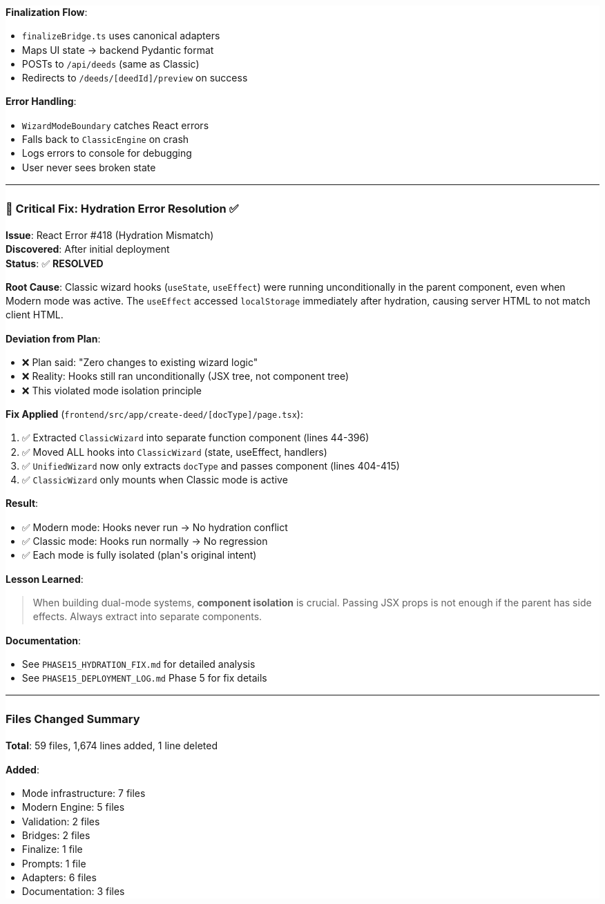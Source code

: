 **Finalization Flow**:
- `finalizeBridge.ts` uses canonical adapters
- Maps UI state → backend Pydantic format
- POSTs to `/api/deeds` (same as Classic)
- Redirects to `/deeds/[deedId]/preview` on success

**Error Handling**:
- `WizardModeBoundary` catches React errors
- Falls back to `ClassicEngine` on crash
- Logs errors to console for debugging
- User never sees broken state

---

### **🔧 Critical Fix: Hydration Error Resolution** ✅

**Issue**: React Error #418 (Hydration Mismatch)  
**Discovered**: After initial deployment  
**Status**: ✅ **RESOLVED**

**Root Cause**:
Classic wizard hooks (`useState`, `useEffect`) were running unconditionally in the parent component, even when Modern mode was active. The `useEffect` accessed `localStorage` immediately after hydration, causing server HTML to not match client HTML.

**Deviation from Plan**:
- ❌ Plan said: "Zero changes to existing wizard logic"
- ❌ Reality: Hooks still ran unconditionally (JSX tree, not component tree)
- ❌ This violated mode isolation principle

**Fix Applied** (`frontend/src/app/create-deed/[docType]/page.tsx`):
1. ✅ Extracted `ClassicWizard` into separate function component (lines 44-396)
2. ✅ Moved ALL hooks into `ClassicWizard` (state, useEffect, handlers)
3. ✅ `UnifiedWizard` now only extracts `docType` and passes component (lines 404-415)
4. ✅ `ClassicWizard` only mounts when Classic mode is active

**Result**:
- ✅ Modern mode: Hooks never run → No hydration conflict
- ✅ Classic mode: Hooks run normally → No regression
- ✅ Each mode is fully isolated (plan's original intent)

**Lesson Learned**:
> When building dual-mode systems, **component isolation** is crucial. Passing JSX props is not enough if the parent has side effects. Always extract into separate components.

**Documentation**:
- See `PHASE15_HYDRATION_FIX.md` for detailed analysis
- See `PHASE15_DEPLOYMENT_LOG.md` Phase 5 for fix details

---

### **Files Changed Summary**

**Total**: 59 files, 1,674 lines added, 1 line deleted

**Added**:
- Mode infrastructure: 7 files
- Modern Engine: 5 files
- Validation: 2 files
- Bridges: 2 files
- Finalize: 1 file
- Prompts: 1 file
- Adapters: 6 files
- Documentation: 3 files
